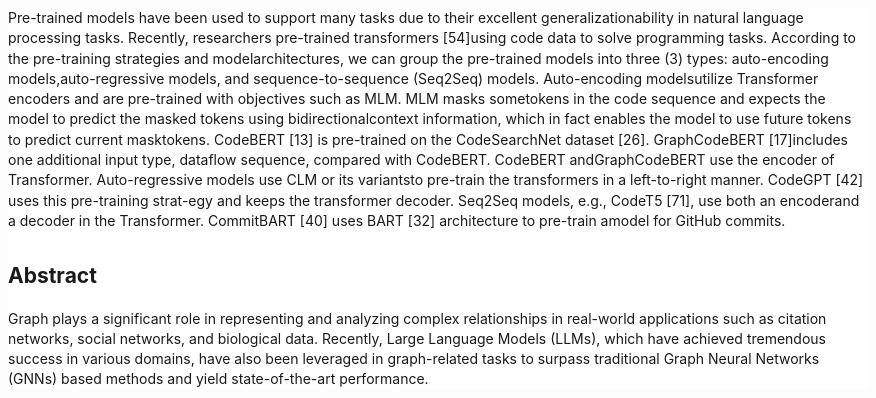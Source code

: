 Pre-trained models have been used to support many tasks due to their excellent generalizationability in natural language processing tasks. Recently, researchers pre-trained transformers [54]using code data to solve programming tasks. According to the pre-training strategies and modelarchitectures, we can group the pre-trained models into three (3) types: auto-encoding models,auto-regressive models, and sequence-to-sequence (Seq2Seq) models. Auto-encoding modelsutilize Transformer encoders and are pre-trained with objectives such as MLM. MLM masks sometokens in the code sequence and expects the model to predict the masked tokens using bidirectionalcontext information, which in fact enables the model to use future tokens to predict current masktokens. CodeBERT [13] is pre-trained on the CodeSearchNet dataset [26]. GraphCodeBERT [17]includes one additional input type, dataflow sequence, compared with CodeBERT. CodeBERT andGraphCodeBERT use the encoder of Transformer. Auto-regressive models use CLM or its variantsto pre-train the transformers in a left-to-right manner. CodeGPT [42] uses this pre-training strat-egy and keeps the transformer decoder. Seq2Seq models, e.g., CodeT5 [71], use both an encoderand a decoder in the Transformer. CommitBART [40] uses BART [32] architecture to pre-train amodel for GitHub commits.



## Abstract


Graph plays a significant role in representing and analyzing complex relationships in real-world applications such as citation networks, social networks, and biological data. Recently, Large Language Models (LLMs), which have achieved tremendous success in various domains, have also been leveraged in graph-related tasks to surpass traditional Graph Neural Networks (GNNs) based methods and yield state-of-the-art performance. 

